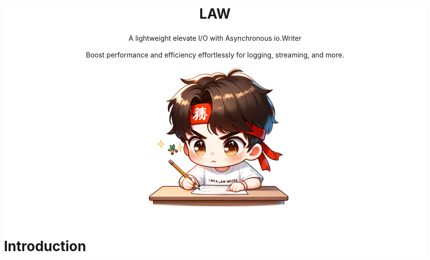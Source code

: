 <div align="center">
	<h1>LAW</h1>
	<p>A lightweight elevate I/O with Asynchronous io.Writer<p>
	<p>Boost performance and efficiency effortlessly for logging, streaming, and more.</p>
	<img src="assets/logo.png" alt="logo" width="300px">
    
</div>

# Introduction
